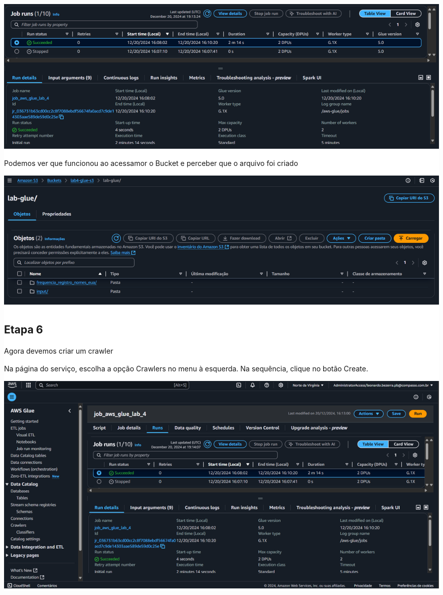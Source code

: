 ![exe job](./Exercicios/Evidencias_exercicios/job-sucefull.png)

Podemos ver que funcionou ao acessamor o Bucket e perceber que o arquivo foi criado

![Jobno bucket](./Exercicios/Evidencias_exercicios/job-no-bucket.png)

## Etapa 6
Agora devemos criar um crawler 

Na página do serviço, escolha a opção Crawlers no 
menu à esquerda. Na sequência, clique no botão Create.

![Crawler](./Exercicios/Evidencias_exercicios/ir-ate-tables.png)
